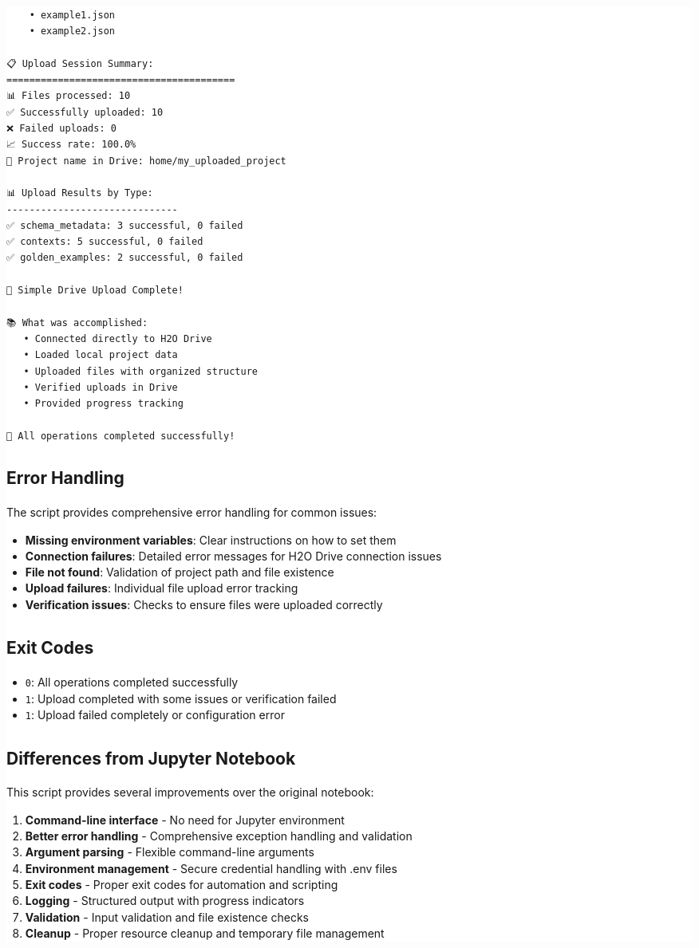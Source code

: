 ```
    • example1.json
    • example2.json

📋 Upload Session Summary:
========================================
📊 Files processed: 10
✅ Successfully uploaded: 10
❌ Failed uploads: 0
📈 Success rate: 100.0%
📁 Project name in Drive: home/my_uploaded_project

📊 Upload Results by Type:
------------------------------
✅ schema_metadata: 3 successful, 0 failed
✅ contexts: 5 successful, 0 failed
✅ golden_examples: 2 successful, 0 failed

🎉 Simple Drive Upload Complete!

📚 What was accomplished:
   • Connected directly to H2O Drive
   • Loaded local project data
   • Uploaded files with organized structure
   • Verified uploads in Drive
   • Provided progress tracking

🎉 All operations completed successfully!
```

## Error Handling

The script provides comprehensive error handling for common issues:

- **Missing environment variables**: Clear instructions on how to set them
- **Connection failures**: Detailed error messages for H2O Drive connection issues
- **File not found**: Validation of project path and file existence
- **Upload failures**: Individual file upload error tracking
- **Verification issues**: Checks to ensure files were uploaded correctly

## Exit Codes

- `0`: All operations completed successfully
- `1`: Upload completed with some issues or verification failed
- `1`: Upload failed completely or configuration error

## Differences from Jupyter Notebook

This script provides several improvements over the original notebook:

1. **Command-line interface** - No need for Jupyter environment
2. **Better error handling** - Comprehensive exception handling and validation
3. **Argument parsing** - Flexible command-line arguments
4. **Environment management** - Secure credential handling with .env files
5. **Exit codes** - Proper exit codes for automation and scripting
6. **Logging** - Structured output with progress indicators
7. **Validation** - Input validation and file existence checks
8. **Cleanup** - Proper resource cleanup and temporary file management
